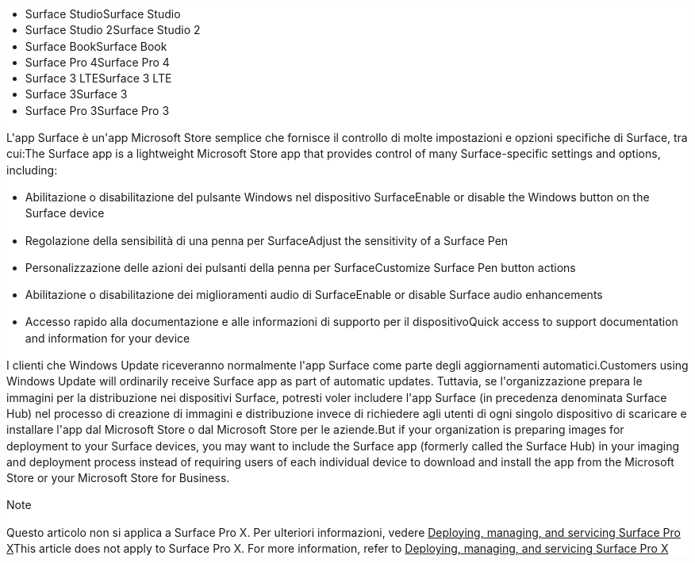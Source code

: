 - <span data-ttu-id="ec2e6-119">Surface Studio</span><span class="sxs-lookup"><span data-stu-id="ec2e6-119">Surface Studio</span></span>
- <span data-ttu-id="ec2e6-120">Surface Studio 2</span><span class="sxs-lookup"><span data-stu-id="ec2e6-120">Surface Studio 2</span></span>
- <span data-ttu-id="ec2e6-121">Surface Book</span><span class="sxs-lookup"><span data-stu-id="ec2e6-121">Surface Book</span></span>
- <span data-ttu-id="ec2e6-122">Surface Pro 4</span><span class="sxs-lookup"><span data-stu-id="ec2e6-122">Surface Pro 4</span></span>
- <span data-ttu-id="ec2e6-123">Surface 3 LTE</span><span class="sxs-lookup"><span data-stu-id="ec2e6-123">Surface 3 LTE</span></span>
- <span data-ttu-id="ec2e6-124">Surface 3</span><span class="sxs-lookup"><span data-stu-id="ec2e6-124">Surface 3</span></span>
- <span data-ttu-id="ec2e6-125">Surface Pro 3</span><span class="sxs-lookup"><span data-stu-id="ec2e6-125">Surface Pro 3</span></span>


<span data-ttu-id="ec2e6-126">L'app Surface è un'app Microsoft Store semplice che fornisce il controllo di molte impostazioni e opzioni specifiche di Surface, tra cui:</span><span class="sxs-lookup"><span data-stu-id="ec2e6-126">The Surface app is a lightweight Microsoft Store app that provides control of many Surface-specific settings and options, including:</span></span> 

* <span data-ttu-id="ec2e6-127">Abilitazione o disabilitazione del pulsante Windows nel dispositivo Surface</span><span class="sxs-lookup"><span data-stu-id="ec2e6-127">Enable or disable the Windows button on the Surface device</span></span> 

* <span data-ttu-id="ec2e6-128">Regolazione della sensibilità di una penna per Surface</span><span class="sxs-lookup"><span data-stu-id="ec2e6-128">Adjust the sensitivity of a Surface Pen</span></span> 

* <span data-ttu-id="ec2e6-129">Personalizzazione delle azioni dei pulsanti della penna per Surface</span><span class="sxs-lookup"><span data-stu-id="ec2e6-129">Customize Surface Pen button actions</span></span> 

* <span data-ttu-id="ec2e6-130">Abilitazione o disabilitazione dei miglioramenti audio di Surface</span><span class="sxs-lookup"><span data-stu-id="ec2e6-130">Enable or disable Surface audio enhancements</span></span> 

* <span data-ttu-id="ec2e6-131">Accesso rapido alla documentazione e alle informazioni di supporto per il dispositivo</span><span class="sxs-lookup"><span data-stu-id="ec2e6-131">Quick access to support documentation and information for your device</span></span>

<span data-ttu-id="ec2e6-132">I clienti che Windows Update riceveranno normalmente l'app Surface come parte degli aggiornamenti automatici.</span><span class="sxs-lookup"><span data-stu-id="ec2e6-132">Customers using Windows Update will ordinarily receive Surface app as part of automatic updates.</span></span> <span data-ttu-id="ec2e6-133">Tuttavia, se l'organizzazione prepara le immagini per la distribuzione nei dispositivi Surface, potresti voler includere l'app Surface (in precedenza denominata Surface Hub) nel processo di creazione di immagini e distribuzione invece di richiedere agli utenti di ogni singolo dispositivo di scaricare e installare l'app dal Microsoft Store o dal Microsoft Store per le aziende.</span><span class="sxs-lookup"><span data-stu-id="ec2e6-133">But if your organization is preparing images for deployment to your Surface devices, you may want to include the Surface app (formerly called the Surface Hub) in your imaging and deployment process instead of requiring users of each individual device to download and install the app from the Microsoft Store or your Microsoft Store for Business.</span></span> 

> [!NOTE]
> <span data-ttu-id="ec2e6-134">Questo articolo non si applica a Surface Pro X. Per ulteriori informazioni, vedere [Deploying, managing, and servicing Surface Pro X](surface-pro-arm-app-management.md)</span><span class="sxs-lookup"><span data-stu-id="ec2e6-134">This article does not apply to Surface Pro X. For more information, refer to [Deploying, managing, and servicing Surface Pro X](surface-pro-arm-app-management.md)</span></span>
